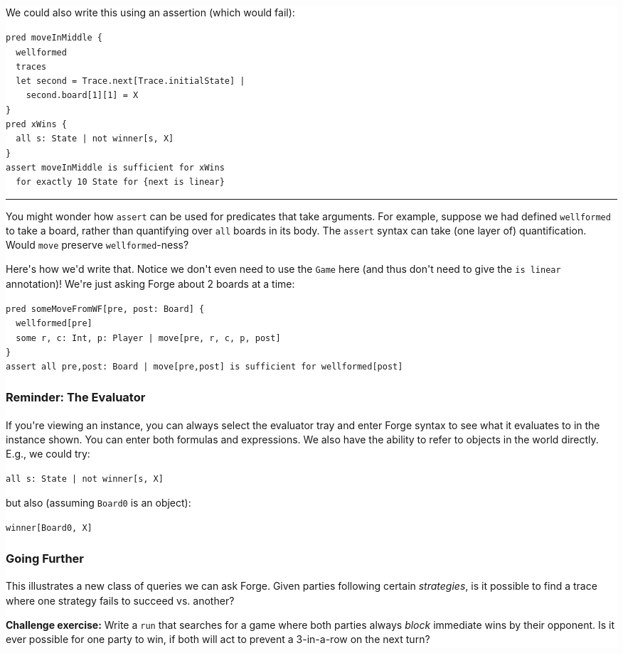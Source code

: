 </details>

We could also write this using an assertion (which would fail):

```
pred moveInMiddle { 
  wellformed
  traces
  let second = Trace.next[Trace.initialState] |
    second.board[1][1] = X
}
pred xWins {
  all s: State | not winner[s, X]
}
assert moveInMiddle is sufficient for xWins 
  for exactly 10 State for {next is linear}
```

---

You might wonder how `assert` can be used for predicates that take arguments. For example, suppose we had defined `wellformed` to take a board, rather than quantifying over `all` boards in its body. The `assert` syntax can take (one layer of) quantification. Would `move` preserve `wellformed`-ness?

Here's how we'd write that. Notice we don't even need to use the `Game` here (and thus don't need to give the `is linear` annotation)! We're just asking Forge about 2 boards at a time:

```
pred someMoveFromWF[pre, post: Board] { 
  wellformed[pre]
  some r, c: Int, p: Player | move[pre, r, c, p, post]
}
assert all pre,post: Board | move[pre,post] is sufficient for wellformed[post] 
```

### Reminder: The Evaluator

If you're viewing an instance, you can always select the evaluator tray and enter Forge syntax to see what it evaluates to in the instance shown. You can enter both formulas and expressions. We also have the ability to refer to objects in the world directly. E.g., we could try:

```alloy
all s: State | not winner[s, X]
```

but also (assuming `Board0` is an object):

```alloy
winner[Board0, X]
```

### Going Further

This illustrates a new class of queries we can ask Forge. Given parties following certain _strategies_, is it possible to find a trace where one strategy fails to succeed vs. another? 

**Challenge exercise:** Write a `run` that searches for a game where both parties always _block_ immediate wins by their opponent. Is it ever possible for one party to win, if both will act to prevent a 3-in-a-row on the next turn?
